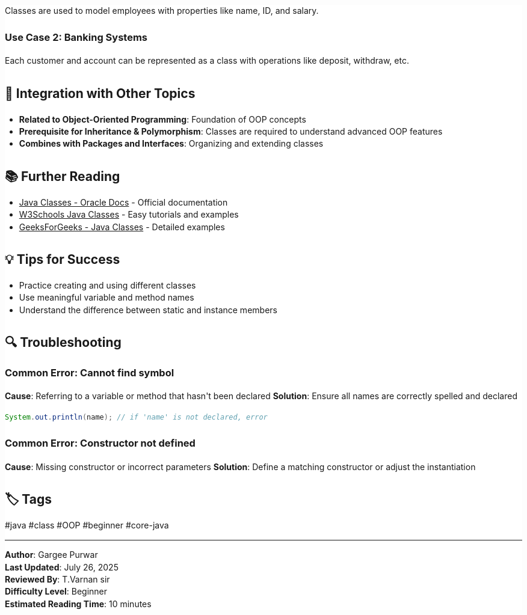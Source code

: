 Classes are used to model employees with properties like name, ID, and salary.

### Use Case 2: Banking Systems

Each customer and account can be represented as a class with operations like deposit, withdraw, etc.

## 🔗 Integration with Other Topics

- **Related to Object-Oriented Programming**: Foundation of OOP concepts
- **Prerequisite for Inheritance & Polymorphism**: Classes are required to understand advanced OOP features
- **Combines with Packages and Interfaces**: Organizing and extending classes

## 📚 Further Reading

- [Java Classes - Oracle Docs](https://docs.oracle.com/javase/tutorial/java/javaOO/classes.html) - Official documentation
- [W3Schools Java Classes](https://www.w3schools.com/java/java_classes.asp) - Easy tutorials and examples
- [GeeksForGeeks - Java Classes](https://www.geeksforgeeks.org/classes-objects-java/) - Detailed examples

## 💡 Tips for Success

- Practice creating and using different classes
- Use meaningful variable and method names
- Understand the difference between static and instance members

## 🔍 Troubleshooting

### Common Error: Cannot find symbol

**Cause**: Referring to a variable or method that hasn't been declared
**Solution**: Ensure all names are correctly spelled and declared

```java
System.out.println(name); // if 'name' is not declared, error
```

### Common Error: Constructor not defined

**Cause**: Missing constructor or incorrect parameters
**Solution**: Define a matching constructor or adjust the instantiation

## 🏷️ Tags

#java #class #OOP #beginner #core-java

---

**Author**: Gargee Purwar  
**Last Updated**: July 26, 2025  
**Reviewed By**: T.Varnan sir  
**Difficulty Level**: Beginner  
**Estimated Reading Time**: 10 minutes
